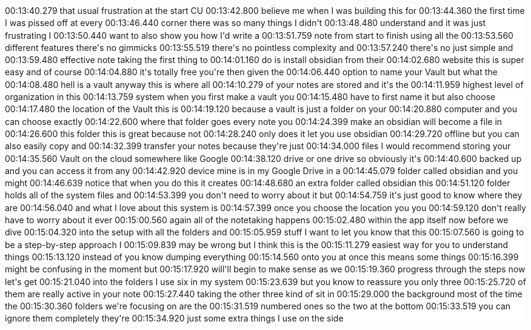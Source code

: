 00:13:40.279 that usual frustration at the start CU
00:13:42.800 believe me when I was building this for
00:13:44.360 the first time I was pissed off at every
00:13:46.440 corner there was so many things I didn't
00:13:48.480 understand and it was just frustrating I
00:13:50.440 want to also show you how I'd write a
00:13:51.759 note from start to finish using all the
00:13:53.560 different features there's no gimmicks
00:13:55.519 there's no pointless complexity and
00:13:57.240 there's no just simple and
00:13:59.480 effective note taking the first thing to
00:14:01.160 do is install obsidian from their
00:14:02.680 website this is super easy and of course
00:14:04.880 it's totally free you're then given the
00:14:06.440 option to name your Vault but what the
00:14:08.480 hell is a vault anyway this is where all
00:14:10.279 of your notes are stored and it's the
00:14:11.959 highest level of organization in this
00:14:13.759 system when you first make a vault you
00:14:15.480 have to first name it but also choose
00:14:17.480 the location of the Vault this is
00:14:19.120 because a vault is just a folder on your
00:14:20.880 computer and you can choose exactly
00:14:22.600 where that folder goes every note you
00:14:24.399 make an obsidian will become a file in
00:14:26.600 this folder this is great because not
00:14:28.240 only does it let you use obsidian
00:14:29.720 offline but you can also easily copy and
00:14:32.399 transfer your notes because they're just
00:14:34.000 files I would recommend storing your
00:14:35.560 Vault on the cloud somewhere like Google
00:14:38.120 drive or one drive so obviously it's
00:14:40.600 backed up and you can access it from any
00:14:42.920 device mine is in my Google Drive in a
00:14:45.079 folder called obsidian and you might
00:14:46.639 notice that when you do this it creates
00:14:48.680 an extra folder called obsidian this
00:14:51.120 folder holds all of the system files and
00:14:53.399 you don't need to worry about it but
00:14:54.759 it's just good to know where they are
00:14:56.040 and what I love about this system is
00:14:57.399 once you choose the location you you
00:14:59.120 don't really have to worry about it ever
00:15:00.560 again all of the notetaking happens
00:15:02.480 within the app itself now before we dive
00:15:04.320 into the setup with all the folders and
00:15:05.959 stuff I want to let you know that this
00:15:07.560 is going to be a step-by-step approach I
00:15:09.839 may be wrong but I think this is the
00:15:11.279 easiest way for you to understand things
00:15:13.120 instead of you know dumping everything
00:15:14.560 onto you at once this means some things
00:15:16.399 might be confusing in the moment but
00:15:17.920 will'll begin to make sense as we
00:15:19.360 progress through the steps now let's get
00:15:21.040 into the folders I use six in my system
00:15:23.639 but you know to reassure you only three
00:15:25.720 of them are really active in your note
00:15:27.440 taking the other three kind of sit in
00:15:29.000 the background most of the time the
00:15:30.360 folders we're focusing on are the
00:15:31.519 numbered ones so the two at the bottom
00:15:33.519 you can ignore them completely they're
00:15:34.920 just some extra things I use on the side